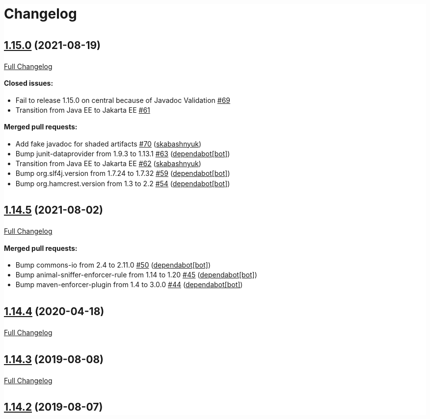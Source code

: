 # Changelog

## [1.15.0](https://github.com/codenvy/everrest/tree/1.15.0) (2021-08-19)

[Full Changelog](https://github.com/codenvy/everrest/compare/1.14.5...1.15.0)

**Closed issues:**

- Fail to release 1.15.0 on central because of Javadoc Validation [\#69](https://github.com/codenvy/everrest/issues/69)
- Transition from Java EE to Jakarta EE [\#61](https://github.com/codenvy/everrest/issues/61)

**Merged pull requests:**

- Add fake javadoc for shaded artifacts [\#70](https://github.com/codenvy/everrest/pull/70) ([skabashnyuk](https://github.com/skabashnyuk))
- Bump junit-dataprovider from 1.9.3 to 1.13.1 [\#63](https://github.com/codenvy/everrest/pull/63) ([dependabot[bot]](https://github.com/apps/dependabot))
- Transition from Java EE to Jakarta EE [\#62](https://github.com/codenvy/everrest/pull/62) ([skabashnyuk](https://github.com/skabashnyuk))
- Bump org.slf4j.version from 1.7.24 to 1.7.32 [\#59](https://github.com/codenvy/everrest/pull/59) ([dependabot[bot]](https://github.com/apps/dependabot))
- Bump org.hamcrest.version from 1.3 to 2.2 [\#54](https://github.com/codenvy/everrest/pull/54) ([dependabot[bot]](https://github.com/apps/dependabot))

## [1.14.5](https://github.com/codenvy/everrest/tree/1.14.5) (2021-08-02)

[Full Changelog](https://github.com/codenvy/everrest/compare/1.14.4...1.14.5)

**Merged pull requests:**

- Bump commons-io from 2.4 to 2.11.0 [\#50](https://github.com/codenvy/everrest/pull/50) ([dependabot[bot]](https://github.com/apps/dependabot))
- Bump animal-sniffer-enforcer-rule from 1.14 to 1.20 [\#45](https://github.com/codenvy/everrest/pull/45) ([dependabot[bot]](https://github.com/apps/dependabot))
- Bump maven-enforcer-plugin from 1.4 to 3.0.0 [\#44](https://github.com/codenvy/everrest/pull/44) ([dependabot[bot]](https://github.com/apps/dependabot))

## [1.14.4](https://github.com/codenvy/everrest/tree/1.14.4) (2020-04-18)

[Full Changelog](https://github.com/codenvy/everrest/compare/1.14.3...1.14.4)

## [1.14.3](https://github.com/codenvy/everrest/tree/1.14.3) (2019-08-08)

[Full Changelog](https://github.com/codenvy/everrest/compare/1.14.2...1.14.3)

## [1.14.2](https://github.com/codenvy/everrest/tree/1.14.2) (2019-08-07)
